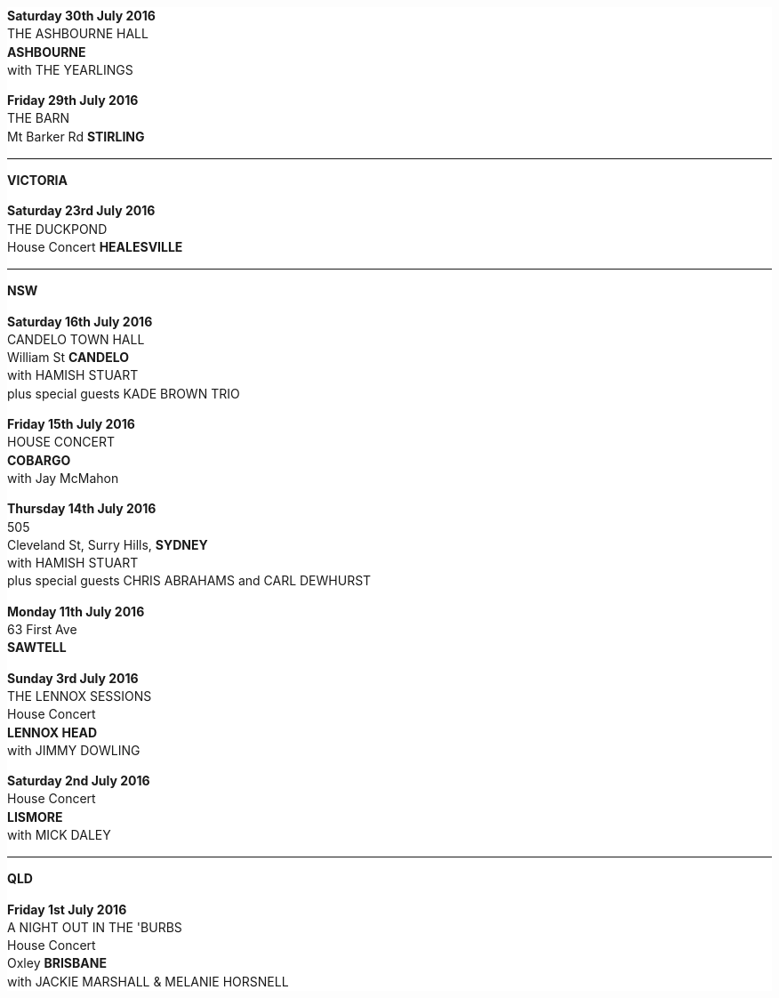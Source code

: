 **Saturday 30th July 2016**\
THE ASHBOURNE HALL\
**ASHBOURNE**\
with THE YEARLINGS

**Friday 29th July 2016**\
THE BARN\
Mt Barker Rd **STIRLING**

* * * * *

**VICTORIA**

**Saturday 23rd July 2016**\
THE DUCKPOND\
House Concert **HEALESVILLE**

* * * * *

**NSW**

**Saturday 16th July 2016**\
CANDELO TOWN HALL\
William St **CANDELO**\
with HAMISH STUART\
plus special guests KADE BROWN TRIO

**Friday 15th July 2016**\
HOUSE CONCERT\
**COBARGO**\
with Jay McMahon

**Thursday 14th July 2016**\
505\
Cleveland St, Surry Hills, **SYDNEY**\
with HAMISH STUART\
plus special guests CHRIS ABRAHAMS and CARL DEWHURST

**Monday 11th July 2016**\
63 First Ave\
**SAWTELL**

**Sunday 3rd July 2016**\
THE LENNOX SESSIONS\
House Concert\
**LENNOX HEAD**\
with JIMMY DOWLING

**Saturday 2nd July 2016**\
House Concert\
**LISMORE**\
with MICK DALEY

* * * * *

**QLD**

**Friday 1st July 2016**\
A NIGHT OUT IN THE 'BURBS\
House Concert\
Oxley **BRISBANE**\
with JACKIE MARSHALL & MELANIE HORSNELL
